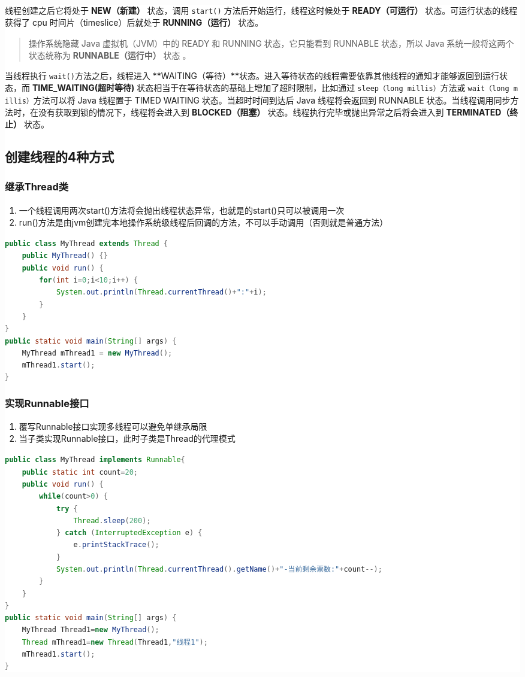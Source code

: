 线程创建之后它将处于 **NEW（新建）** 状态，调用 `start()` 方法后开始运行，线程这时候处于 **READY（可运行）** 状态。可运行状态的线程获得了 cpu 时间片（timeslice）后就处于 **RUNNING（运行）** 状态。

> 操作系统隐藏 Java 虚拟机（JVM）中的 READY 和 RUNNING 状态，它只能看到 RUNNABLE 状态，所以 Java 系统一般将这两个状态统称为 **RUNNABLE（运行中）** 状态 。

当线程执行 `wait()`方法之后，线程进入 **WAITING（等待）**状态。进入等待状态的线程需要依靠其他线程的通知才能够返回到运行状态，而 **TIME_WAITING(超时等待)** 状态相当于在等待状态的基础上增加了超时限制，比如通过 `sleep（long millis）`方法或 `wait（long millis）`方法可以将 Java 线程置于 TIMED WAITING 状态。当超时时间到达后 Java 线程将会返回到 RUNNABLE 状态。当线程调用同步方法时，在没有获取到锁的情况下，线程将会进入到 **BLOCKED（阻塞）** 状态。线程执行完毕或抛出异常之后将会进入到 **TERMINATED（终止）** 状态。



## 创建线程的4种方式

### 继承Thread类

1. 一个线程调用两次start()方法将会抛出线程状态异常，也就是的start()只可以被调用一次 
2. run()方法是由jvm创建完本地操作系统级线程后回调的方法，不可以手动调用（否则就是普通方法）

```java
public class MyThread extends Thread {
	public MyThread() {}
	public void run() {
		for(int i=0;i<10;i++) {
			System.out.println(Thread.currentThread()+":"+i);
		}
	}
}
public static void main(String[] args) {
    MyThread mThread1 = new MyThread();
    mThread1.start();
}
```

### 实现Runnable接口

1. 覆写Runnable接口实现多线程可以避免单继承局限
2. 当子类实现Runnable接口，此时子类是Thread的代理模式

```java
public class MyThread implements Runnable{
	public static int count=20;
	public void run() {
		while(count>0) {
			try {
				Thread.sleep(200);
			} catch (InterruptedException e) {
				e.printStackTrace();
			}
			System.out.println(Thread.currentThread().getName()+"-当前剩余票数:"+count--);
		}
	}
}
public static void main(String[] args) {
    MyThread Thread1=new MyThread();
    Thread mThread1=new Thread(Thread1,"线程1");
    mThread1.start();
}
```
